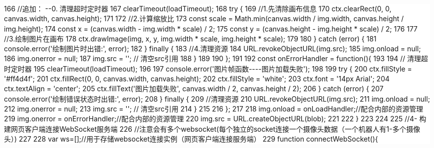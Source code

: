 166       //追加： --0. 清理超时定时器
167 clearTimeout(loadTimeout);
168       try {
169         //1.先清除画布信息
170         ctx.clearRect(0, 0, canvas.width, canvas.height);
171 
172         //2.计算缩放比
173         const scale = Math.min(canvas.width / img.width, canvas.height / img.height);
174         const x = (canvas.width - img.width \* scale) / 2;
175         const y = (canvas.height - img.height \* scale) / 2;
176 
177         //3.绘制图片在画布
178         ctx.drawImage(img, x, y, img.width \* scale, img.height \* scale);
179 
180       } catch (error) {
181         console.error('绘制图片时出错:', error);
182       } finally {
183         //4.清理资源
184 URL.revokeObjectURL(img.src);
185         img.onload = null;
186         img.onerror = null;
187         img.src = ''; // 清空src引用
188 }
189 
190 };
191 
192     const onErrorHandler = function(){
193 
194       // 清理超时定时器
195 clearTimeout(loadTimeout);
196 
197       console.error('图片帧函数----图片加载失败');
198 
199       try {
200         ctx.fillStyle = '#ff4d4f';
201         ctx.fillRect(0, 0, canvas.width, canvas.height);
202         ctx.fillStyle = 'white';
203         ctx.font = '14px Arial';
204         ctx.textAlign = 'center';
205         ctx.fillText('图片加载失败', canvas.width / 2, canvas.height / 2);
206       } catch (error) {
207         console.error('绘制错误状态时出错:', error);
208       } finally {
209         //清理资源
210 URL.revokeObjectURL(img.src);
211         img.onload = null;
212         img.onerror = null;
213         img.src = ''; // 清空src引用
214 }
215 
216 };
217 
218     img.onload = onLoadHandler;//配合内部的资源管理
219     img.onerror = onErrorHandler;//配合内部的资源管理
220     img.src = URL.createObjectURL(blob);
221 
222 }
223 
224 
225 //4- 构建网页客户端连接WebSocket服务端
226 //注意会有多个websocket(每个独立的socket连接一个摄像头数据（一个机器人有1-多个摄像头）)
227 
228 var ws=\[\];//用于存储websocket连接实例（网页客户端连接服务端）
229 function connectWebSocket(){